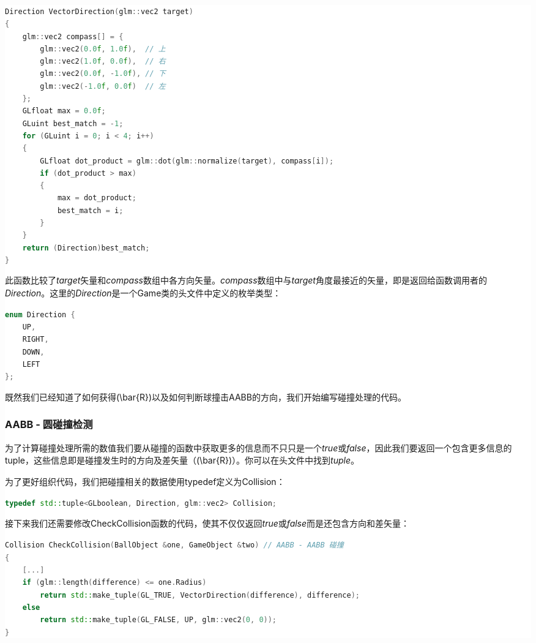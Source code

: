 ```c++
Direction VectorDirection(glm::vec2 target)
{
    glm::vec2 compass[] = {
        glm::vec2(0.0f, 1.0f),	// 上
        glm::vec2(1.0f, 0.0f),	// 右
        glm::vec2(0.0f, -1.0f),	// 下
        glm::vec2(-1.0f, 0.0f)	// 左
    };
    GLfloat max = 0.0f;
    GLuint best_match = -1;
    for (GLuint i = 0; i < 4; i++)
    {
        GLfloat dot_product = glm::dot(glm::normalize(target), compass[i]);
        if (dot_product > max)
        {
            max = dot_product;
            best_match = i;
        }
    }
    return (Direction)best_match;
}    
```

此函数比较了<var>target</var>矢量和<var>compass</var>数组中各方向矢量。<var>compass</var>数组中与<var>target</var>角度最接近的矢量，即是返回给函数调用者的<var>Direction</var>。这里的<var>Direction</var>是一个<fun>Game</fun>类的头文件中定义的枚举类型：

```c++
enum Direction {
	UP,
	RIGHT,
	DOWN,
	LEFT
};    
```

既然我们已经知道了如何获得\(\bar{R}\)以及如何判断球撞击AABB的方向，我们开始编写碰撞处理的代码。

### AABB - 圆碰撞检测

为了计算碰撞处理所需的数值我们要从碰撞的函数中获取更多的信息而不只只是一个<var>true</var>或<var>false</var>，因此我们要返回一个包含更多信息的<def>tuple</def>，这些信息即是碰撞发生时的方向及差矢量（\(\bar{R}\)）。你可以在头文件<var><tuple></var>中找到<var>tuple</var>。

为了更好组织代码，我们把碰撞相关的数据使用typedef定义为<fun>Collision</fun>：

```c++
typedef std::tuple<GLboolean, Direction, glm::vec2> Collision;    
```

接下来我们还需要修改<fun>CheckCollision</fun>函数的代码，使其不仅仅返回<var>true</var>或<var>false</var>而是还包含方向和差矢量：

```c++
Collision CheckCollision(BallObject &one, GameObject &two) // AABB - AABB 碰撞
{
    [...]
    if (glm::length(difference) <= one.Radius)
        return std::make_tuple(GL_TRUE, VectorDirection(difference), difference);
    else
        return std::make_tuple(GL_FALSE, UP, glm::vec2(0, 0));
}
```

